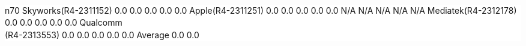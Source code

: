 </tr>
</thead>
<tbody>
<tr class="odd">
<td>n70</td>
<td>Skyworks(R4-2311152)</td>
<td>0.0</td>
<td>0.0</td>
<td>0.0</td>
<td>0.0</td>
<td>0.0</td>
<td></td>
<td></td>
<td></td>
<td></td>
<td></td>
</tr>
<tr class="even">
<td></td>
<td>Apple(R4-2311251)</td>
<td>0.0</td>
<td>0.0</td>
<td>0.0</td>
<td>0.0</td>
<td>0.0</td>
<td>N/A</td>
<td>N/A</td>
<td>N/A</td>
<td>N/A</td>
<td>N/A</td>
</tr>
<tr class="odd">
<td></td>
<td>Mediatek(R4-2312178)</td>
<td>0.0</td>
<td>0.0</td>
<td>0.0</td>
<td>0.0</td>
<td>0.0</td>
<td></td>
<td></td>
<td></td>
<td></td>
<td></td>
</tr>
<tr class="even">
<td></td>
<td>Qualcomm<br />
(R4-2313553)</td>
<td>0.0</td>
<td>0.0</td>
<td>0.0</td>
<td>0.0</td>
<td>0.0</td>
<td></td>
<td></td>
<td></td>
<td></td>
<td></td>
</tr>
<tr class="odd">
<td>Average</td>
<td>0.0</td>
<td>0.0</td>